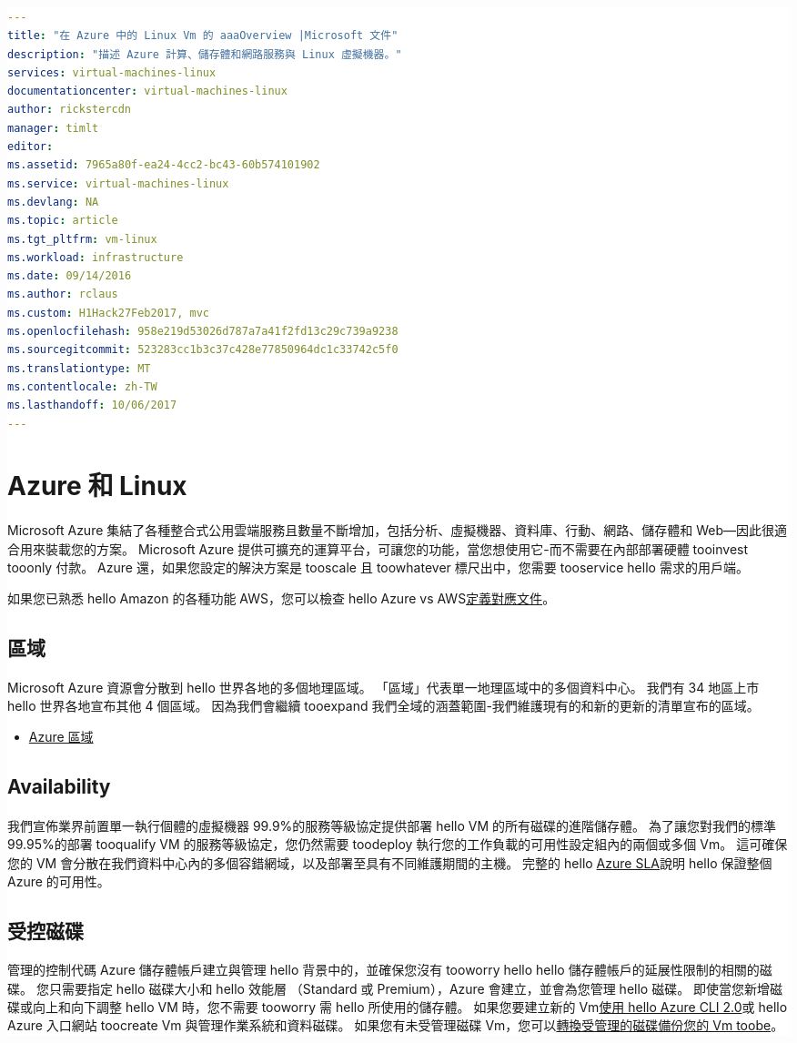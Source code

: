 ```yaml
---
title: "在 Azure 中的 Linux Vm 的 aaaOverview |Microsoft 文件"
description: "描述 Azure 計算、儲存體和網路服務與 Linux 虛擬機器。"
services: virtual-machines-linux
documentationcenter: virtual-machines-linux
author: rickstercdn
manager: timlt
editor: 
ms.assetid: 7965a80f-ea24-4cc2-bc43-60b574101902
ms.service: virtual-machines-linux
ms.devlang: NA
ms.topic: article
ms.tgt_pltfrm: vm-linux
ms.workload: infrastructure
ms.date: 09/14/2016
ms.author: rclaus
ms.custom: H1Hack27Feb2017, mvc
ms.openlocfilehash: 958e219d53026d787a7a41f2fd13c29c739a9238
ms.sourcegitcommit: 523283cc1b3c37c428e77850964dc1c33742c5f0
ms.translationtype: MT
ms.contentlocale: zh-TW
ms.lasthandoff: 10/06/2017
---
```

# <a name="azure-and-linux"></a>Azure 和 Linux
Microsoft Azure 集結了各種整合式公用雲端服務且數量不斷增加，包括分析、虛擬機器、資料庫、行動、網路、儲存體和 Web&mdash;因此很適合用來裝載您的方案。  Microsoft Azure 提供可擴充的運算平台，可讓您的功能，當您想使用它-而不需要在內部部署硬體 tooinvest tooonly 付款。  Azure 還，如果您設定的解決方案是 tooscale 且 toowhatever 標尺出中，您需要 tooservice hello 需求的用戶端。

如果您已熟悉 hello Amazon 的各種功能 AWS，您可以檢查 hello Azure vs AWS[定義對應文件](https://azure.microsoft.com/campaigns/azure-vs-aws/mapping/)。

## <a name="regions"></a>區域
Microsoft Azure 資源會分散到 hello 世界各地的多個地理區域。  「區域」代表單一地理區域中的多個資料中心。  我們有 34 地區上市 hello 世界各地宣布其他 4 個區域。 因為我們會繼續 tooexpand 我們全域的涵蓋範圍-我們維護現有的和新的更新的清單宣布的區域。

* [Azure 區域](https://azure.microsoft.com/regions/)

## <a name="availability"></a>Availability
我們宣佈業界前置單一執行個體的虛擬機器 99.9%的服務等級協定提供部署 hello VM 的所有磁碟的進階儲存體。  為了讓您對我們的標準 99.95%的部署 tooqualify VM 的服務等級協定，您仍然需要 toodeploy 執行您的工作負載的可用性設定組內的兩個或多個 Vm。 這可確保您的 VM 會分散在我們資料中心內的多個容錯網域，以及部署至具有不同維護期間的主機。 完整的 hello [Azure SLA](https://azure.microsoft.com/support/legal/sla/virtual-machines/v1_0/)說明 hello 保證整個 Azure 的可用性。

## <a name="managed-disks"></a>受控磁碟

管理的控制代碼 Azure 儲存體帳戶建立與管理 hello 背景中的，並確保您沒有 tooworry hello hello 儲存體帳戶的延展性限制的相關的磁碟。 您只需要指定 hello 磁碟大小和 hello 效能層 （Standard 或 Premium），Azure 會建立，並會為您管理 hello 磁碟。 即使當您新增磁碟或向上和向下調整 hello VM 時，您不需要 tooworry 需 hello 所使用的儲存體。 如果您要建立新的 Vm[使用 hello Azure CLI 2.0](quick-create-cli.md?toc=%2fazure%2fvirtual-machines%2flinux%2ftoc.json)或 hello Azure 入口網站 toocreate Vm 與管理作業系統和資料磁碟。 如果您有未受管理磁碟 Vm，您可以[轉換受管理的磁碟備份您的 Vm toobe](convert-unmanaged-to-managed-disks.md?toc=%2fazure%2fvirtual-machines%2flinux%2ftoc.json)。
